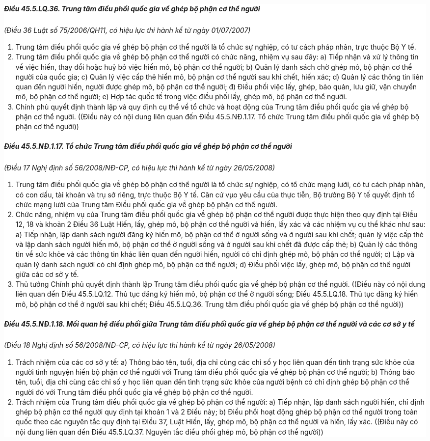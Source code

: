 ##### Điều 45.5.LQ.36. Trung tâm điều phối quốc gia về ghép bộ phận cơ thể người
*(Điều 36 Luật số 75/2006/QH11, có hiệu lực thi hành kể từ ngày 01/07/2007)*
1. Trung tâm điều phối quốc gia về ghép bộ phận cơ thể người là tổ chức sự nghiệp, có tư cách pháp nhân, trực thuộc Bộ Y tế.
2. Trung tâm điều phối quốc gia về ghép bộ phận cơ thể người có chức năng, nhiệm vụ sau đây:
a) Tiếp nhận và xử lý thông tin về việc hiến, thay đổi hoặc huỷ bỏ việc hiến mô, bộ phận cơ thể người;
b) Quản lý danh sách chờ ghép mô, bộ phận cơ thể người của quốc gia;
c) Quản lý việc cấp thẻ hiến mô, bộ phận cơ thể người sau khi chết, hiến xác;
d) Quản lý các thông tin liên quan đến người hiến, người được ghép mô, bộ phận cơ thể người;
đ) Điều phối việc lấy, ghép, bảo quản, lưu giữ, vận chuyển mô, bộ phận cơ thể người;
e) Hợp tác quốc tế trong việc điều phối lấy, ghép mô, bộ phận cơ thể người.
3. Chính phủ quyết định thành lập và quy định cụ thể về tổ chức và hoạt động của Trung tâm điều phối quốc gia về ghép bộ phận cơ thể người.
((Điều này có nội dung liên quan đến Điều 45.5.NĐ.1.17. Tổ chức Trung tâm điều phối quốc gia về ghép bộ phận cơ thể người))

##### Điều 45.5.NĐ.1.17. Tổ chức Trung tâm điều phối quốc gia về ghép bộ phận cơ thể người
*(Điều 17 Nghị định số 56/2008/NĐ-CP, có hiệu lực thi hành kể từ ngày 26/05/2008)*
1. Trung tâm điều phối quốc gia về ghép bộ phận cơ thể người là tổ chức sự nghiệp, có tổ chức mạng lưới, có tư cách pháp nhân, có con dấu, tài khoản và trụ sở riêng, trực thuộc Bộ Y tế. Căn cứ vµo yêu cầu của thực tiễn, Bộ trưởng Bộ Y tế quyết định tổ chức mạng lưới của Trung tâm Điều phối quốc gia về ghép bộ phận cơ thể người.
2. Chức năng, nhiệm vụ của Trung tâm điều phối quốc gia về ghép bộ phận cơ thể người được thực hiện theo quy định tại Điều 12, 18 và khoản 2 Điều 36 Luật Hiến, lấy, ghép mô, bộ phận cơ thể người và hiến, lấy xác và các nhiệm vụ cụ thể khác như sau:
a) Tiếp nhận, lập danh sách người đăng ký hiến mô, bộ phận cơ thể ở người sống và ở người sau khi chết; quản lý việc cấp thẻ và lập danh sách người hiến mô, bộ phận cơ thể ở người sống và ở người sau khi chết đã được cấp thẻ;
b) Quản lý các thông tin về sức khỏe và các thông tin khác liên quan đến người hiến, người có chỉ định ghép mô, bộ phận cơ thể người;
c) Lập và quản lý danh sách người có chỉ định ghép mô, bộ phận cơ thể người;
d) Điều phối việc lấy, ghép mô, bộ phận cơ thể người giữa các cơ sở y tế.
3. Thủ tướng Chính phủ quyết định thành lập Trung tâm điều phối quốc gia về ghép bộ phận cơ thể người.
((Điều này có nội dung liên quan đến Điều 45.5.LQ.12. Thủ tục đăng ký hiến mô, bộ phận cơ thể ở người sống; Điều 45.5.LQ.18. Thủ tục đăng ký hiến mô, bộ phận cơ thể ở người sau khi chết; Điều 45.5.LQ.36. Trung tâm điều phối quốc gia về ghép bộ phận cơ thể người))

##### Điều 45.5.NĐ.1.18. Mối quan hệ điều phối giữa Trung tâm điều phối quốc gia về ghép bộ phận cơ thể người và các cơ sở y tế
*(Điều 18 Nghị định số 56/2008/NĐ-CP, có hiệu lực thi hành kể từ ngày 26/05/2008)*
1. Trách nhiệm của các cơ sở y tế:
a) Thông báo tên, tuổi, địa chỉ cùng các chỉ số y học liên quan đến tình trạng sức khỏe của người tình nguyện hiến bộ phận cơ thể người với Trung tâm điều phối quốc gia về ghép bộ phận cơ thể người;
b) Thông báo tên, tuổi, địa chỉ cùng các chỉ số y học liên quan đến tình trạng sức khỏe của người bệnh có chỉ định ghép bộ phận cơ thể người đó với Trung tâm điều phối quốc gia về ghép bộ phận cơ thể người.
2. Trách nhiệm của Trung tâm điều phối quốc gia về ghép bộ phận cơ thể người:
a) Tiếp nhận, lập danh sách người hiến, chỉ định ghép bộ phận cơ thể người quy định tại khoản 1 và 2 Điều này;
b) Điều phối hoạt động ghép bộ phận cơ thể người trong toàn quốc theo các nguyên tắc quy định tại Điều 37, Luật Hiến, lấy, ghép mô, bộ phận cơ thể người và hiến, lấy xác.
((Điều này có nội dung liên quan đến Điều 45.5.LQ.37. Nguyên tắc điều phối ghép mô, bộ phận cơ thể người))
